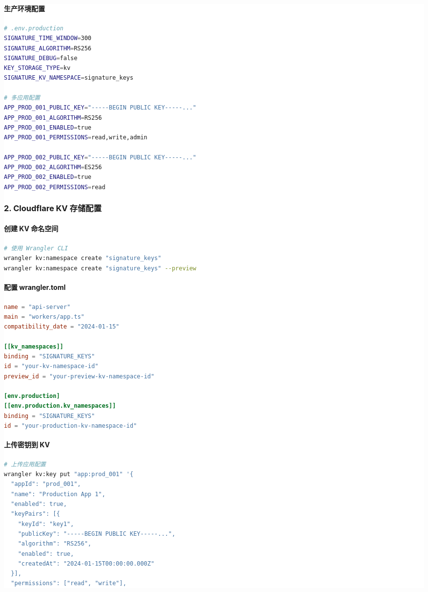 #### 生产环境配置

```bash
# .env.production
SIGNATURE_TIME_WINDOW=300
SIGNATURE_ALGORITHM=RS256
SIGNATURE_DEBUG=false
KEY_STORAGE_TYPE=kv
SIGNATURE_KV_NAMESPACE=signature_keys

# 多应用配置
APP_PROD_001_PUBLIC_KEY="-----BEGIN PUBLIC KEY-----..."
APP_PROD_001_ALGORITHM=RS256
APP_PROD_001_ENABLED=true
APP_PROD_001_PERMISSIONS=read,write,admin

APP_PROD_002_PUBLIC_KEY="-----BEGIN PUBLIC KEY-----..."
APP_PROD_002_ALGORITHM=ES256
APP_PROD_002_ENABLED=true
APP_PROD_002_PERMISSIONS=read
```

### 2. Cloudflare KV 存储配置

#### 创建 KV 命名空间

```bash
# 使用 Wrangler CLI
wrangler kv:namespace create "signature_keys"
wrangler kv:namespace create "signature_keys" --preview
```

#### 配置 wrangler.toml

```toml
name = "api-server"
main = "workers/app.ts"
compatibility_date = "2024-01-15"

[[kv_namespaces]]
binding = "SIGNATURE_KEYS"
id = "your-kv-namespace-id"
preview_id = "your-preview-kv-namespace-id"

[env.production]
[[env.production.kv_namespaces]]
binding = "SIGNATURE_KEYS"
id = "your-production-kv-namespace-id"
```

#### 上传密钥到 KV

```bash
# 上传应用配置
wrangler kv:key put "app:prod_001" '{
  "appId": "prod_001",
  "name": "Production App 1",
  "enabled": true,
  "keyPairs": [{
    "keyId": "key1",
    "publicKey": "-----BEGIN PUBLIC KEY-----...",
    "algorithm": "RS256",
    "enabled": true,
    "createdAt": "2024-01-15T00:00:00.000Z"
  }],
  "permissions": ["read", "write"],
```